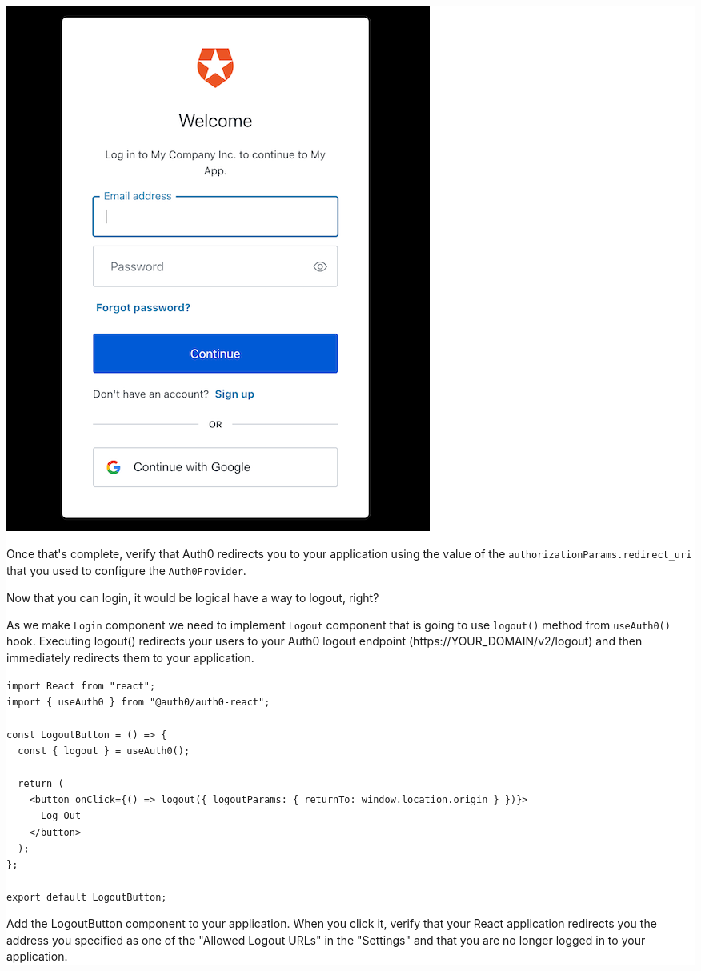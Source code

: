 ![login-page](../docs/imgs/login-page.png)

Once that's complete, verify that Auth0 redirects you to your application using the value of the `authorizationParams.redirect_uri` that you used to configure the `Auth0Provider`.

Now that you can login, it would be logical have a way to logout, right?

As we make `Login` component we need to implement `Logout` component that is going to use `logout()` method from `useAuth0()` hook. Executing logout() redirects your users to your Auth0 logout endpoint (https://YOUR_DOMAIN/v2/logout) and then immediately redirects them to your application.

```
import React from "react";
import { useAuth0 } from "@auth0/auth0-react";

const LogoutButton = () => {
  const { logout } = useAuth0();

  return (
    <button onClick={() => logout({ logoutParams: { returnTo: window.location.origin } })}>
      Log Out
    </button>
  );
};

export default LogoutButton;
```
Add the LogoutButton component to your application. When you click it, verify that your React application redirects you the address you specified as one of the "Allowed Logout URLs" in the "Settings" and that you are no longer logged in to your application.

